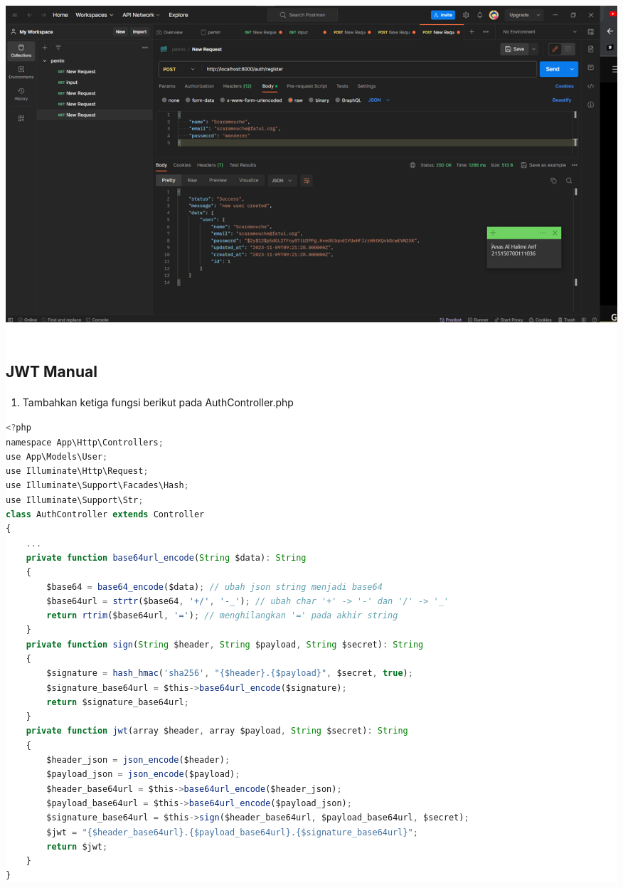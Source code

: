 ![Screenshot](../Screenshoot/prak9/3.png)<br /><br />

## JWT Manual
1. Tambahkan ketiga fungsi berikut pada AuthController.php
```javascript
<?php
namespace App\Http\Controllers;
use App\Models\User;
use Illuminate\Http\Request;
use Illuminate\Support\Facades\Hash;
use Illuminate\Support\Str;
class AuthController extends Controller
{
    ...
    private function base64url_encode(String $data): String
    {
        $base64 = base64_encode($data); // ubah json string menjadi base64
        $base64url = strtr($base64, '+/', '-_'); // ubah char '+' -> '-' dan '/' -> '_'
        return rtrim($base64url, '='); // menghilangkan '=' pada akhir string
    }
    private function sign(String $header, String $payload, String $secret): String
    {
        $signature = hash_hmac('sha256', "{$header}.{$payload}", $secret, true);
        $signature_base64url = $this->base64url_encode($signature);
        return $signature_base64url;
    }
    private function jwt(array $header, array $payload, String $secret): String
    {
        $header_json = json_encode($header);
        $payload_json = json_encode($payload);
        $header_base64url = $this->base64url_encode($header_json);
        $payload_base64url = $this->base64url_encode($payload_json);
        $signature_base64url = $this->sign($header_base64url, $payload_base64url, $secret);
        $jwt = "{$header_base64url}.{$payload_base64url}.{$signature_base64url}";
        return $jwt;
    }
}
```